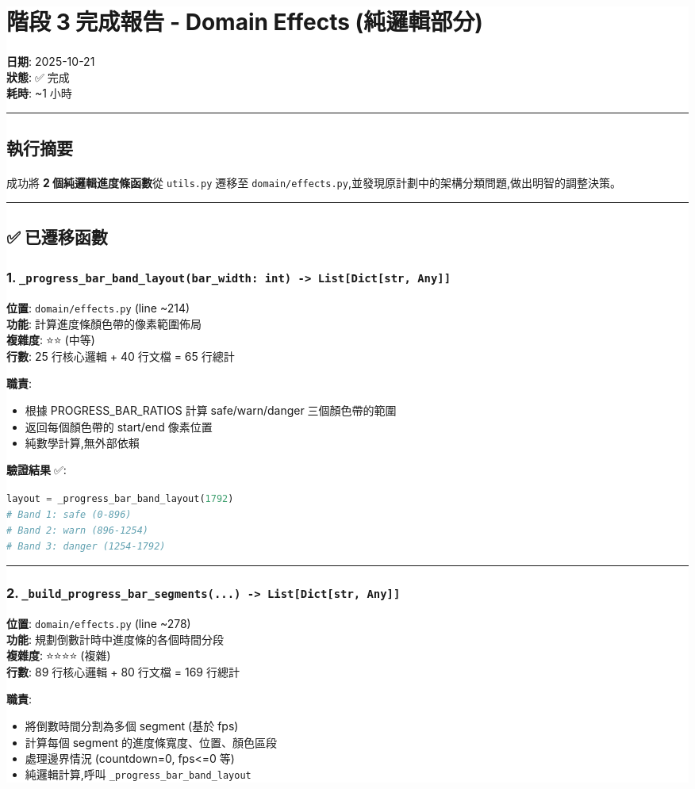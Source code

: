 # 階段 3 完成報告 - Domain Effects (純邏輯部分)

**日期**: 2025-10-21  
**狀態**: ✅ 完成  
**耗時**: ~1 小時

---

## 執行摘要

成功將 **2 個純邏輯進度條函數**從 `utils.py` 遷移至 `domain/effects.py`,並發現原計劃中的架構分類問題,做出明智的調整決策。

---

## ✅ 已遷移函數

### 1. `_progress_bar_band_layout(bar_width: int) -> List[Dict[str, Any]]`

**位置**: `domain/effects.py` (line ~214)  
**功能**: 計算進度條顏色帶的像素範圍佈局  
**複雜度**: ⭐⭐ (中等)  
**行數**: 25 行核心邏輯 + 40 行文檔 = 65 行總計

**職責**:
- 根據 PROGRESS_BAR_RATIOS 計算 safe/warn/danger 三個顏色帶的範圍
- 返回每個顏色帶的 start/end 像素位置
- 純數學計算,無外部依賴

**驗證結果** ✅:
```python
layout = _progress_bar_band_layout(1792)
# Band 1: safe (0-896)
# Band 2: warn (896-1254)  
# Band 3: danger (1254-1792)
```

---

### 2. `_build_progress_bar_segments(...) -> List[Dict[str, Any]]`

**位置**: `domain/effects.py` (line ~278)  
**功能**: 規劃倒數計時中進度條的各個時間分段  
**複雜度**: ⭐⭐⭐⭐ (複雜)  
**行數**: 89 行核心邏輯 + 80 行文檔 = 169 行總計

**職責**:
- 將倒數時間分割為多個 segment (基於 fps)
- 計算每個 segment 的進度條寬度、位置、顏色區段
- 處理邊界情況 (countdown=0, fps<=0 等)
- 純邏輯計算,呼叫 `_progress_bar_band_layout`

